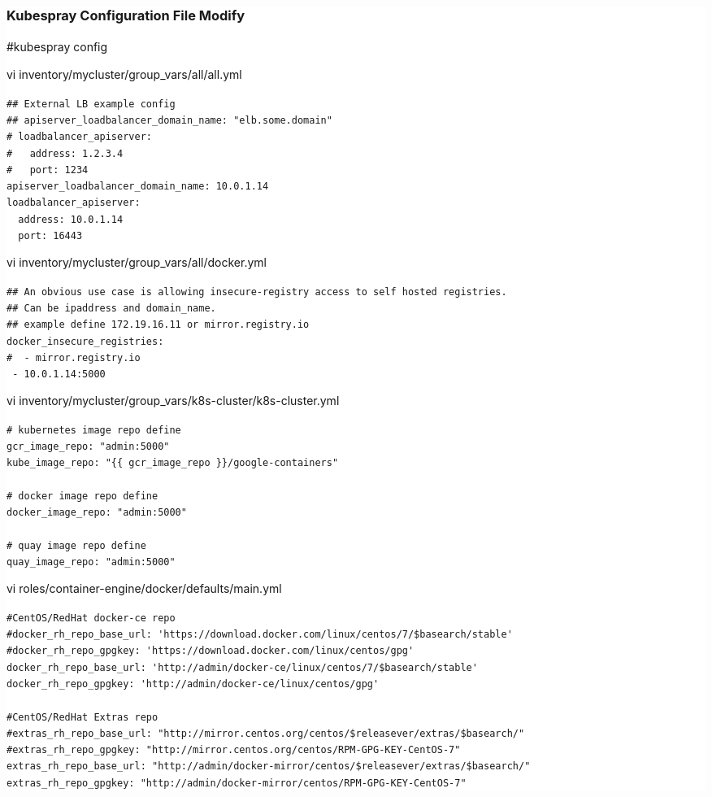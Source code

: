 

### Kubespray Configuration File Modify

\#kubespray config

 vi inventory/mycluster/group_vars/all/all.yml

```
## External LB example config
## apiserver_loadbalancer_domain_name: "elb.some.domain"
# loadbalancer_apiserver:
#   address: 1.2.3.4
#   port: 1234
apiserver_loadbalancer_domain_name: 10.0.1.14
loadbalancer_apiserver:
  address: 10.0.1.14
  port: 16443

```



 vi inventory/mycluster/group_vars/all/docker.yml

```
## An obvious use case is allowing insecure-registry access to self hosted registries.
## Can be ipaddress and domain_name.
## example define 172.19.16.11 or mirror.registry.io
docker_insecure_registries:
#  - mirror.registry.io
 - 10.0.1.14:5000
```



vi inventory/mycluster/group_vars/k8s-cluster/k8s-cluster.yml 

```
# kubernetes image repo define
gcr_image_repo: "admin:5000"
kube_image_repo: "{{ gcr_image_repo }}/google-containers"

# docker image repo define
docker_image_repo: "admin:5000"

# quay image repo define
quay_image_repo: "admin:5000"
```





vi roles/container-engine/docker/defaults/main.yml

```
#CentOS/RedHat docker-ce repo
#docker_rh_repo_base_url: 'https://download.docker.com/linux/centos/7/$basearch/stable'
#docker_rh_repo_gpgkey: 'https://download.docker.com/linux/centos/gpg'
docker_rh_repo_base_url: 'http://admin/docker-ce/linux/centos/7/$basearch/stable'
docker_rh_repo_gpgkey: 'http://admin/docker-ce/linux/centos/gpg'

#CentOS/RedHat Extras repo
#extras_rh_repo_base_url: "http://mirror.centos.org/centos/$releasever/extras/$basearch/"
#extras_rh_repo_gpgkey: "http://mirror.centos.org/centos/RPM-GPG-KEY-CentOS-7"
extras_rh_repo_base_url: "http://admin/docker-mirror/centos/$releasever/extras/$basearch/"
extras_rh_repo_gpgkey: "http://admin/docker-mirror/centos/RPM-GPG-KEY-CentOS-7"
```
